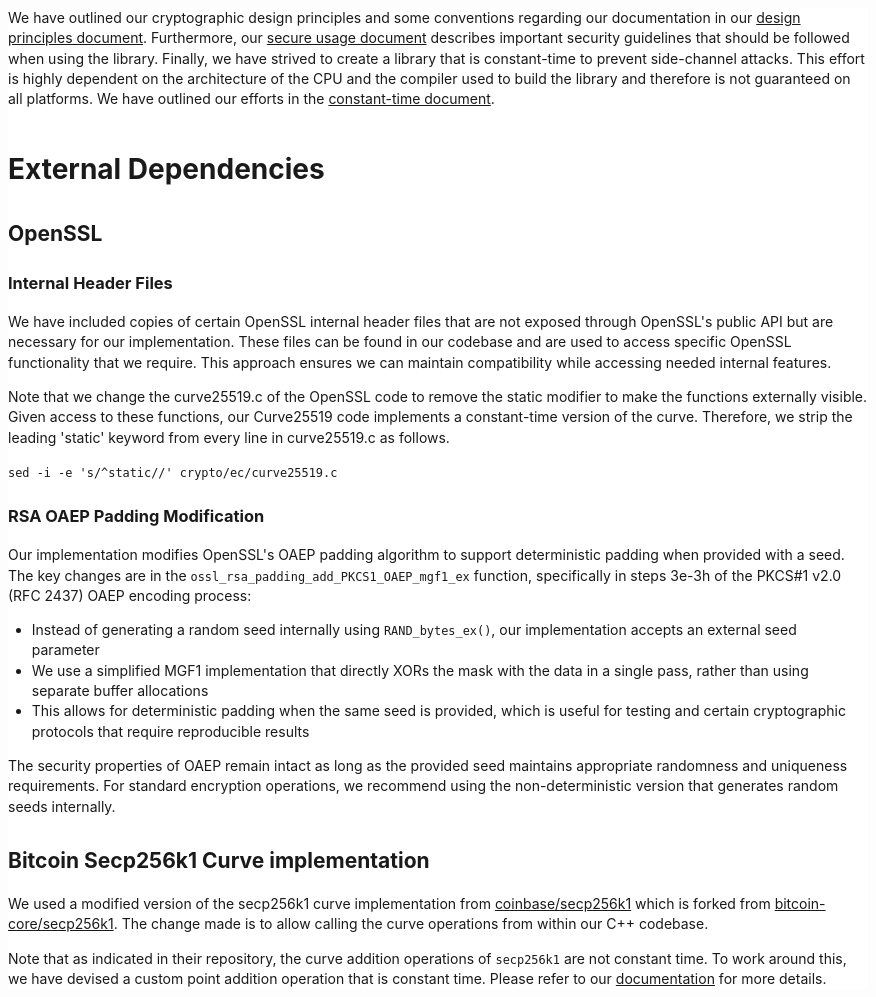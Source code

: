 We have outlined our cryptographic design principles and some conventions regarding our documentation in our [design principles document](/docs/general-principles.pdf). Furthermore, our [secure usage document](/docs/secure-usage.pdf) describes important security guidelines that should be followed when using the library. Finally, we have strived to create a library that is constant-time to prevent side-channel attacks. This effort is highly dependent on the architecture of the CPU and the compiler used to build the library and therefore is not guaranteed on all platforms. We have outlined our efforts in the [constant-time document](/docs/constant-time.pdf).

# External Dependencies

## OpenSSL
### Internal Header Files

We have included copies of certain OpenSSL internal header files that are not exposed through OpenSSL's public API but are necessary for our implementation. These files can be found in our codebase and are used to access specific OpenSSL functionality that we require. This approach ensures we can maintain compatibility while accessing needed internal features.

Note that we change the curve25519.c of the OpenSSL code to remove the static modifier to make the functions externally visible. Given access to these functions, our Curve25519 code implements a constant-time version of the curve. Therefore, we strip the leading 'static' keyword from every line in curve25519.c as follows.

```sed -i -e 's/^static//' crypto/ec/curve25519.c```

### RSA OAEP Padding Modification

Our implementation modifies OpenSSL's OAEP padding algorithm to support deterministic padding when provided with a seed. The key changes are in the `ossl_rsa_padding_add_PKCS1_OAEP_mgf1_ex` function, specifically in steps 3e-3h of the PKCS#1 v2.0 (RFC 2437) OAEP encoding process:

- Instead of generating a random seed internally using `RAND_bytes_ex()`, our implementation accepts an external seed parameter
- We use a simplified MGF1 implementation that directly XORs the mask with the data in a single pass, rather than using separate buffer allocations
- This allows for deterministic padding when the same seed is provided, which is useful for testing and certain cryptographic protocols that require reproducible results

The security properties of OAEP remain intact as long as the provided seed maintains appropriate randomness and uniqueness requirements. For standard encryption operations, we recommend using the non-deterministic version that generates random seeds internally.

## Bitcoin Secp256k1 Curve implementation

We used a modified version of the secp256k1 curve implementation from [coinbase/secp256k1](https://github.com/coinbase/secp256k1) which is forked from [bitcoin-core/secp256k1](https://github.com/bitcoin-core/secp256k1). The change made is to allow calling the curve operations from within our C++ codebase.

Note that as indicated in their repository, the curve addition operations of `secp256k1` are not constant time. To work around this, we have devised a custom point addition operation that is constant time. Please refer to our [documentation](/docs/constant-time.pdf) for more details.
